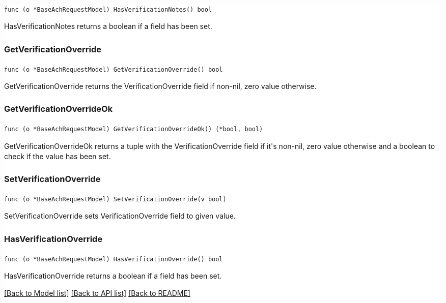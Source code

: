 `func (o *BaseAchRequestModel) HasVerificationNotes() bool`

HasVerificationNotes returns a boolean if a field has been set.

### GetVerificationOverride

`func (o *BaseAchRequestModel) GetVerificationOverride() bool`

GetVerificationOverride returns the VerificationOverride field if non-nil, zero value otherwise.

### GetVerificationOverrideOk

`func (o *BaseAchRequestModel) GetVerificationOverrideOk() (*bool, bool)`

GetVerificationOverrideOk returns a tuple with the VerificationOverride field if it's non-nil, zero value otherwise
and a boolean to check if the value has been set.

### SetVerificationOverride

`func (o *BaseAchRequestModel) SetVerificationOverride(v bool)`

SetVerificationOverride sets VerificationOverride field to given value.

### HasVerificationOverride

`func (o *BaseAchRequestModel) HasVerificationOverride() bool`

HasVerificationOverride returns a boolean if a field has been set.


[[Back to Model list]](../README.md#documentation-for-models) [[Back to API list]](../README.md#documentation-for-api-endpoints) [[Back to README]](../README.md)


